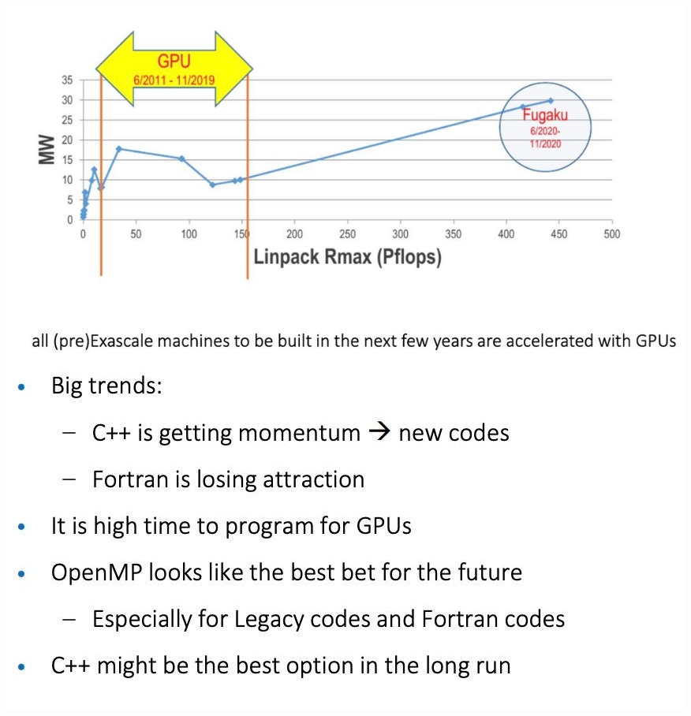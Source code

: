 ![](imgs/L3%20-%20M.%20Veranda%20-%20Nonlinear%20magnetohydrodynamics%20theory-53.png)
![](imgs/L3%20-%20M.%20Veranda%20-%20Nonlinear%20magnetohydrodynamics%20theory-54.png)